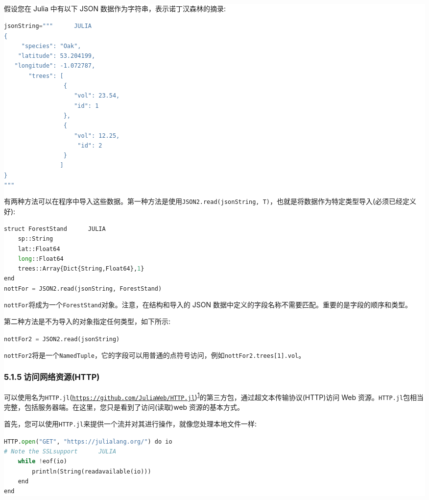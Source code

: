 假设您在 Julia 中有以下 JSON 数据作为字符串，表示诺丁汉森林的摘录:

```py
jsonString="""      JULIA
{
     "species": "Oak",
    "latitude": 53.204199,
   "longitude": -1.072787,
       "trees": [
                 {
                    "vol": 23.54,
                    "id": 1
                 },
                 {
                    "vol": 12.25,
                     "id": 2
                 }
                ]
}
"""

```

有两种方法可以在程序中导入这些数据。第一种方法是使用`JSON2.read(jsonString, T)`，也就是将数据作为特定类型导入(必须已经定义好):

```py
struct ForestStand      JULIA
    sp::String
    lat::Float64
    long::Float64
    trees::Array{Dict{String,Float64},1}
end
nottFor = JSON2.read(jsonString, ForestStand)

```

`nottFor`将成为一个`ForestStand`对象。注意，在结构和导入的 JSON 数据中定义的字段名称不需要匹配。重要的是字段的顺序和类型。

第二种方法是不为导入的对象指定任何类型，如下所示:

```py
nottFor2 = JSON2.read(jsonString)

```

`nottFor2`将是一个`NamedTuple`，它的字段可以用普通的点符号访问，例如`nottFor2.trees[1].vol`。

### 5.1.5 访问网络资源(HTTP)

可以使用名为`HTTP.jl`([`https://github.com/JuliaWeb/HTTP.jl`](https://github.com/JuliaWeb/HTTP.jl))<sup>[1](#Fn1)</sup>的第三方包，通过超文本传输协议(HTTP)访问 Web 资源。`HTTP.jl`包相当完整，包括服务器端。在这里，您只是看到了访问(读取)web 资源的基本方式。

首先，您可以使用`HTTP.jl`来提供一个流并对其进行操作，就像您处理本地文件一样:

```py
HTTP.open("GET", "https://julialang.org/") do io
# Note the SSLsupport      JULIA
    while !eof(io)
        println(String(readavailable(io)))
    end
end

```
